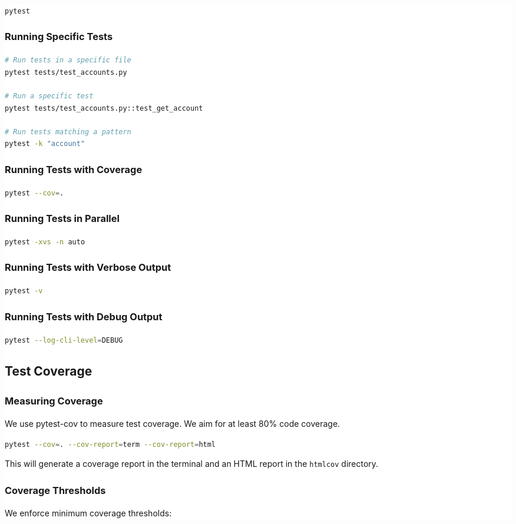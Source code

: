 ```bash
pytest
```

### Running Specific Tests

```bash
# Run tests in a specific file
pytest tests/test_accounts.py

# Run a specific test
pytest tests/test_accounts.py::test_get_account

# Run tests matching a pattern
pytest -k "account"
```

### Running Tests with Coverage

```bash
pytest --cov=.
```

### Running Tests in Parallel

```bash
pytest -xvs -n auto
```

### Running Tests with Verbose Output

```bash
pytest -v
```

### Running Tests with Debug Output

```bash
pytest --log-cli-level=DEBUG
```

## Test Coverage

### Measuring Coverage

We use pytest-cov to measure test coverage. We aim for at least 80% code coverage.

```bash
pytest --cov=. --cov-report=term --cov-report=html
```

This will generate a coverage report in the terminal and an HTML report in the `htmlcov` directory.

### Coverage Thresholds

We enforce minimum coverage thresholds:
